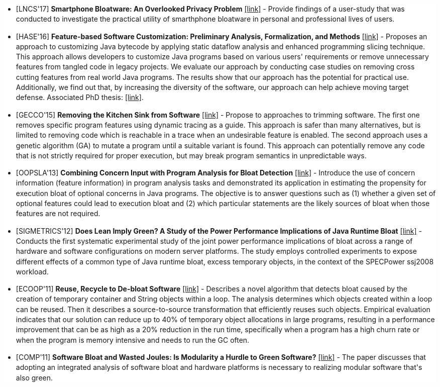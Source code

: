 - [LNCS'17] **Smartphone Bloatware: An Overlooked Privacy Problem** [[link]](https://link.springer.com/chapter/10.1007/978-3-319-72389-1_15) - Provide findings of a user-study that was conducted to investigate the practical utility of smarthphone bloatware in personal and professional lives of users. 

- [HASE'16] **Feature-based Software Customization: Preliminary Analysis, Formalization, and Methods** [[link]](https://faculty.ist.psu.edu/wu/papers/jcut-hase2016.pdf) - Proposes an approach to customizing Java bytecode by applying static dataflow analysis and enhanced programming slicing technique. This approach allows developers to customize Java programs based on various users' requirements or remove unnecessary features from tangled code in legacy projects. We evaluate our approach by conducting case studies on removing cross cutting features from real world Java programs. The results show that our approach has the potential for practical use. Additionally, we find out that, by increasing the diversity of the software, our approach can help achieve moving target defense.  Associated PhD thesis: [[link]](https://faculty.ist.psu.edu/wu/papers/YufeiJiang-dissertation.pdf).

- [GECCO'15] **Removing the Kitchen Sink from Software** [[link]](http://delivery.acm.org/10.1145/2770000/2768424/p833-landsborough.pdf?ip=130.229.163.233&id=2768424&acc=ACTIVE%20SERVICE&key=74F7687761D7AE37%2EE53E9A92DC589BF3%2E4D4702B0C3E38B35%2E4D4702B0C3E38B35&__acm__=1542119391_5fa32bf18a2ab2634cc78a1676b97eff) - Propose to approaches to trimming software. The first one removes specific program features using dynamic tracing as a guide. This approach is safer than many alternatives, but is limited to removing code which is reachable in a
trace when an undesirable feature is enabled. The second approach uses a genetic algorithm (GA) to mutate a program until a suitable variant is found.  This approach can potentially remove any code that is not strictly required for proper execution, but may break program semantics in
unpredictable ways.  

- [OOPSLA'13] **Combining  Concern  Input  with  Program Analysis  for  Bloat  Detection** [[link]](http://www.csa.iisc.ernet.in/~cplse/papers/gopi-oopsla-13-1.pdf) - Introduce  the  use  of  concern  information (feature information) in program analysis tasks and demonstrated its application  in  estimating  the  propensity for  execution  bloat  of optional  concerns  in  Java  programs. The objective is to answer questions such as (1) whether a given set of optional features could lead to execution bloat and (2) which particular statements are the likely sources of bloat when those features are not required.

- [SIGMETRICS'12] **Does Lean Imply Green? A Study of the Power Performance Implications of Java Runtime Bloat** [[link]](http://www.csa.iisc.ernet.in/~cplse/papers/gopi-sigmetrics-12-3.pdf) - Conducts  the  first  systematic  experimental  study  of the  joint  power  performance  implications  of  bloat  across a  range  of  hardware  and  software  configurations  on  modern server platforms.  The study employs controlled experiments to expose different effects of a common type of Java runtime bloat, excess temporary objects, in the context of the  SPECPower
ssj2008  workload. 

- [ECOOP'11] **Reuse, Recycle to De-bloat Software** [[link]](https://www.researchgate.net/publication/221496304_Reuse_Recycle_to_De-bloat_Software) - Describes a novel algorithm that detects bloat caused by the creation of temporary container and String objects within a loop. The analysis determines which objects created within a loop can be reused. Then it describes a source-to-source transformation that efficiently reuses such objects. Empirical evaluation indicates that our solution can reduce up to 40% of temporary object allocations in large programs, resulting in a performance improvement that can be as high as a 20% reduction in the run time, specifically when a program has a high churn rate or when the program is memory intensive and needs to run the GC often.

- [COMP'11] **Software Bloat and Wasted Joules: Is Modularity a Hurdle to Green Software?** [[link]](https://ieeexplore.ieee.org/document/6017179) - The paper discusses that adopting an integrated analysis of software bloat and hardware platforms is necessary to realizing modular software that's also green.
